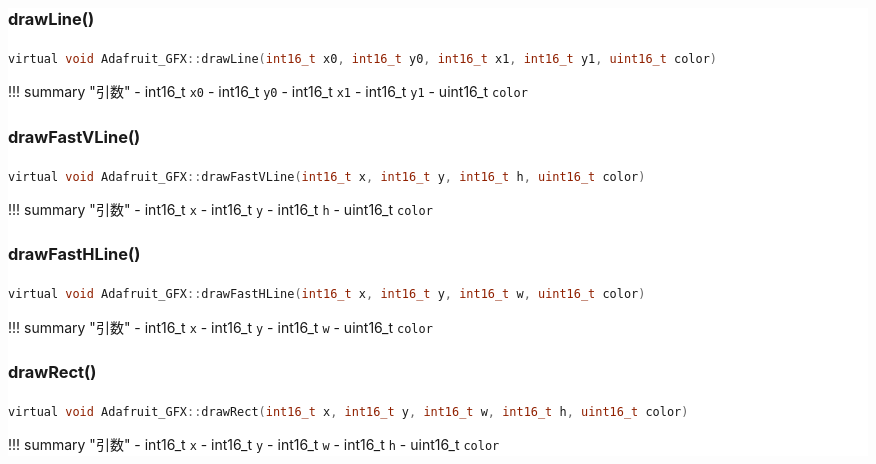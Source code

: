 

### drawLine()



```c
virtual void Adafruit_GFX::drawLine(int16_t x0, int16_t y0, int16_t x1, int16_t y1, uint16_t color)
```

!!! summary "引数"
	- int16_t `x0` 
	- int16_t `y0` 
	- int16_t `x1` 
	- int16_t `y1` 
	- uint16_t `color` 



### drawFastVLine()



```c
virtual void Adafruit_GFX::drawFastVLine(int16_t x, int16_t y, int16_t h, uint16_t color)
```

!!! summary "引数"
	- int16_t `x` 
	- int16_t `y` 
	- int16_t `h` 
	- uint16_t `color` 



### drawFastHLine()



```c
virtual void Adafruit_GFX::drawFastHLine(int16_t x, int16_t y, int16_t w, uint16_t color)
```

!!! summary "引数"
	- int16_t `x` 
	- int16_t `y` 
	- int16_t `w` 
	- uint16_t `color` 



### drawRect()



```c
virtual void Adafruit_GFX::drawRect(int16_t x, int16_t y, int16_t w, int16_t h, uint16_t color)
```

!!! summary "引数"
	- int16_t `x` 
	- int16_t `y` 
	- int16_t `w` 
	- int16_t `h` 
	- uint16_t `color` 
